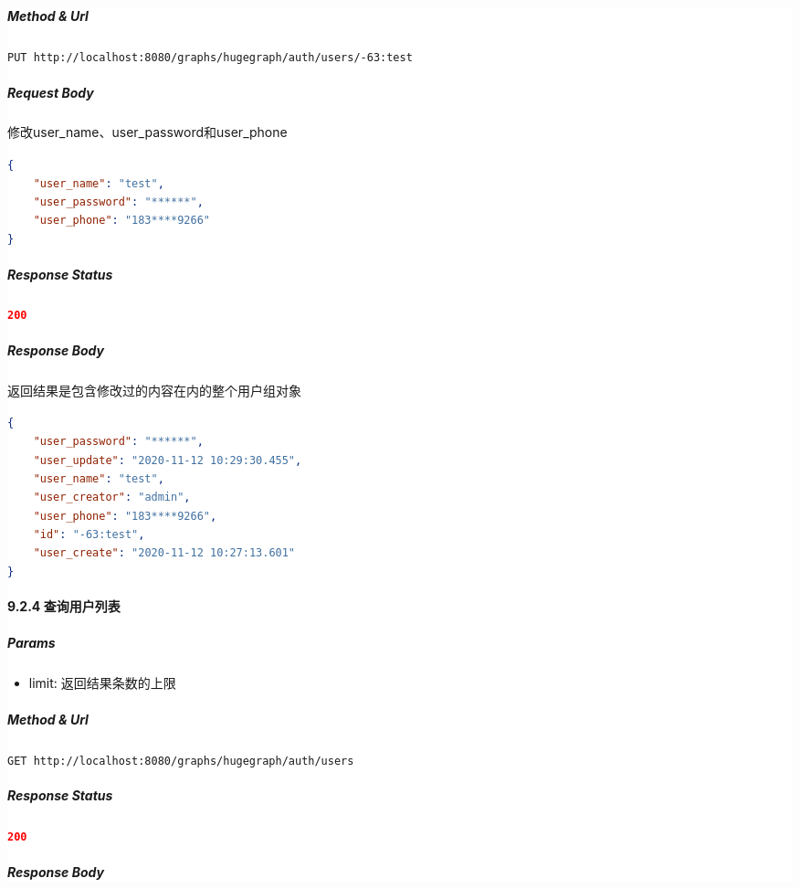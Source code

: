 ##### Method & Url

```
PUT http://localhost:8080/graphs/hugegraph/auth/users/-63:test
```

##### Request Body
修改user_name、user_password和user_phone
```json
{
    "user_name": "test",
    "user_password": "******",
    "user_phone": "183****9266"
}
```

##### Response Status

```json
200
```

##### Response Body
返回结果是包含修改过的内容在内的整个用户组对象
```json
{
    "user_password": "******",
    "user_update": "2020-11-12 10:29:30.455",
    "user_name": "test",
    "user_creator": "admin",
    "user_phone": "183****9266",
    "id": "-63:test",
    "user_create": "2020-11-12 10:27:13.601"
}
```

#### 9.2.4 查询用户列表

##### Params

- limit: 返回结果条数的上限


##### Method & Url

```
GET http://localhost:8080/graphs/hugegraph/auth/users
```

##### Response Status

```json
200
```

##### Response Body
